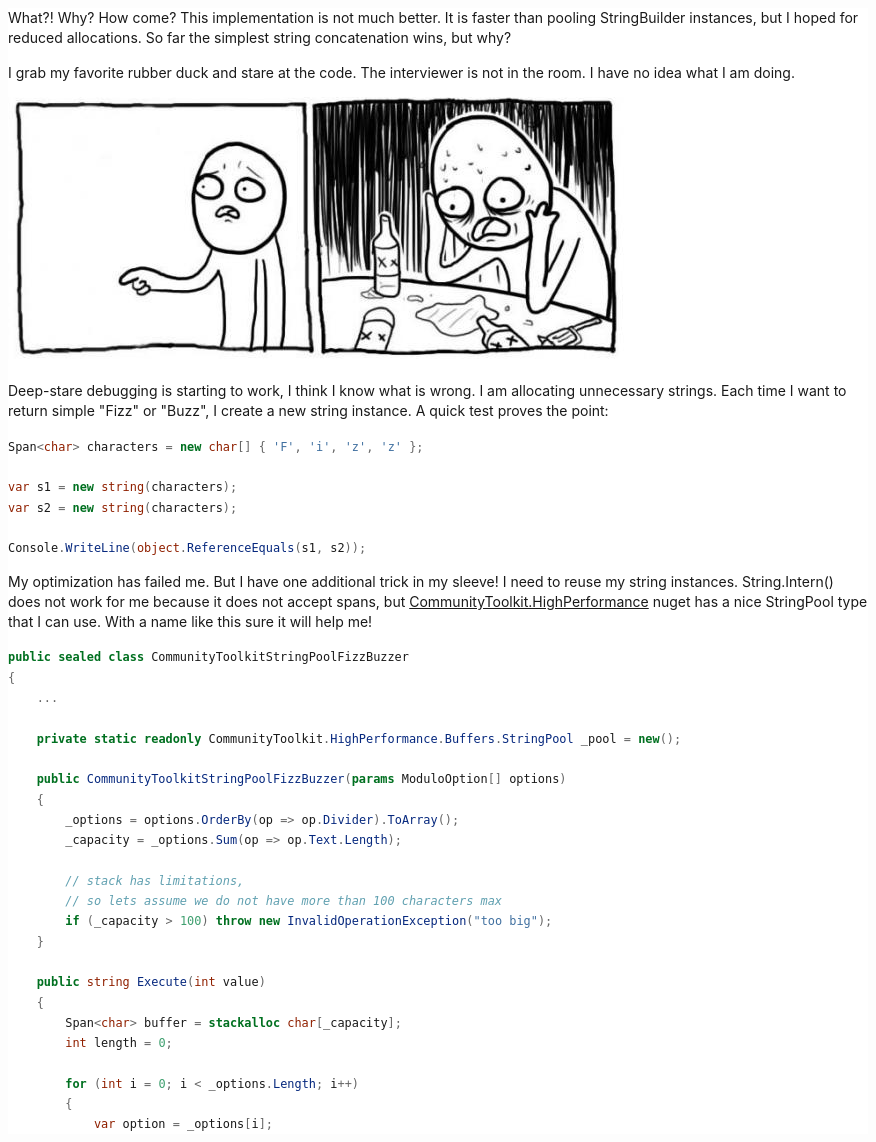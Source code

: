 What?! Why? How come? This implementation is not much better. It is faster than pooling StringBuilder instances, but I hoped for reduced allocations. So far the simplest string concatenation wins, but why?

I grab my favorite rubber duck and stare at the code. The interviewer is not in the room. I have no idea what I am doing.

![Alt text](why.png)

Deep-stare debugging is starting to work, I think I know what is wrong. I am allocating unnecessary strings. Each time I want to return simple "Fizz" or "Buzz", I create a new string instance. A quick test proves the point:

```csharp
Span<char> characters = new char[] { 'F', 'i', 'z', 'z' };

var s1 = new string(characters);
var s2 = new string(characters);

Console.WriteLine(object.ReferenceEquals(s1, s2));
```

My optimization has failed me. But I have one additional trick in my sleeve! I need to reuse my string instances. String.Intern() does not work for me because it does not accept spans, but [CommunityToolkit.HighPerformance](https://www.nuget.org/packages/CommunityToolkit.HighPerformance/) nuget has a nice StringPool type that I can use. With a name like this sure it will help me!

```csharp
public sealed class CommunityToolkitStringPoolFizzBuzzer
{
    ...

    private static readonly CommunityToolkit.HighPerformance.Buffers.StringPool _pool = new();

    public CommunityToolkitStringPoolFizzBuzzer(params ModuloOption[] options)
    {
        _options = options.OrderBy(op => op.Divider).ToArray();
        _capacity = _options.Sum(op => op.Text.Length);

        // stack has limitations, 
        // so lets assume we do not have more than 100 characters max
        if (_capacity > 100) throw new InvalidOperationException("too big");
    }

    public string Execute(int value)
    {
        Span<char> buffer = stackalloc char[_capacity];
        int length = 0;

        for (int i = 0; i < _options.Length; i++)
        {
            var option = _options[i];

```